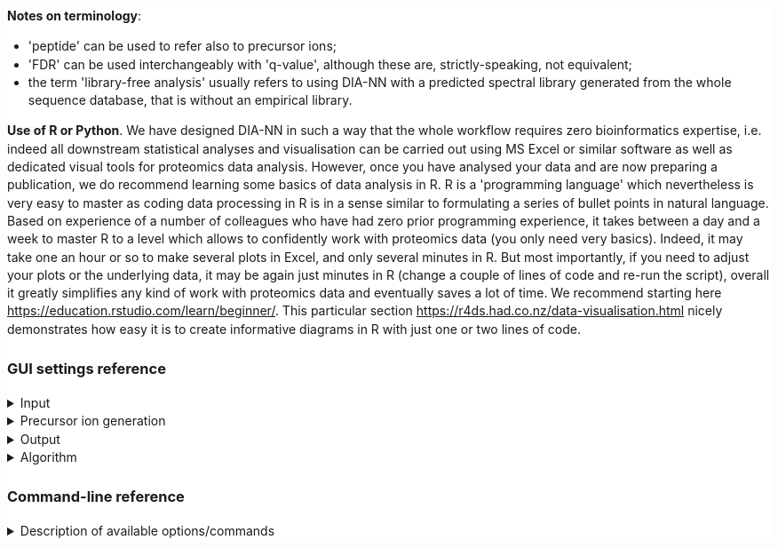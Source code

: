 **Notes on terminology**:
- 'peptide' can be used to refer also to precursor ions;
- 'FDR' can be used interchangeably with 'q-value', although these are, strictly-speaking, not equivalent;
- the term 'library-free analysis' usually refers to using DIA-NN with a predicted spectral library generated from the whole sequence database, that is without an empirical library.

**Use of R or Python**. We have designed DIA-NN in such a way that the whole workflow requires zero bioinformatics expertise, i.e. indeed all downstream statistical analyses and visualisation can be carried out using MS Excel or similar software as well as dedicated visual tools for proteomics data analysis. However, once you have analysed your data and are now preparing a publication, we do recommend learning some basics of data analysis in R. R is a 'programming language' which nevertheless is very easy to master as coding data processing in R is in a sense similar to formulating a series of bullet points in natural language. Based on experience of a number of colleagues who have had zero prior programming experience, it takes between a day and a week to master R to a level which allows to confidently work with proteomics data (you only need very basics). Indeed, it may take one an hour or so to make several plots in Excel, and only several minutes in R. But most importantly, if you need to adjust your plots or the underlying data, it may be again just minutes in R (change a couple of lines of code and re-run the script), overall it greatly simplifies any kind of work with proteomics data and eventually saves a lot of time. We recommend starting here https://education.rstudio.com/learn/beginner/. This particular section https://r4ds.had.co.nz/data-visualisation.html nicely demonstrates how easy it is to create informative diagrams in R with just one or two lines of code. 

### GUI settings reference

<details><summary>Input</summary></details>

<details><summary>Precursor ion generation</summary></details>

<details><summary>Output</summary></details>
 
<details><summary>Algorithm</summary></details>

### Command-line reference
<details>
  <summary>Description of available options/commands</summary>

Note that some options below are strongly detrimental to performance and are only there for benchmarking purposes. So the recommendation is to only use the options which are expected to be beneficial for a particular experiment (e.g. those recommended in the present guide) based on some clear rationale.

* **--about** display information with basic links and notices for this DIA-NN version 
* **--aff M:K-N** (Enteprise version) attempt to set the CPU affinity of the main thread to logical core M and all other threads to logical cores K to N (core indices start with 0); consider using --aff when (i) running DIA-NN on NUMA HPC systems or (ii) running multiple DIA-NN analyses in parallel 
* **--auto-aff** (Enteprise version) attempt to automatically set thread affinities to spread CPU threads over logical CPU cores, first assigning to cores with even indices (starting with 0), to avoid placing two threads on a single physical core; this setting may be highly beneficial in particular on Windows systems with > 64 logical cores in a single CPU. On NUMA HPC systems, consider using --aff instead; when using --auto-aff, do not run any other DIA-NN analyses in parallel on the same PC     
* **--cal [N]** set the calibration mode, valid values are 0 (off), 1, 3, 5 and 7, default is 7
* **--cal-channel [channel name]** specifies which channel to use for calibration: if there is a channel that is expected to produce good identification numbers in all samples, use this command to possibly improve calibration  
* **--cfg [file name]** specifies a file to load options/commands from
* **--channel-run-norm** normalisation of multiplexed samples will be performed in run-specific manner, i.e. to perform normalisation, for each precursor ion DIA-NN will sum the respective channels within each run and will normalise these sums across runs: use e.g. for protein turnover SILAC experiments
* **--channel-spec-norm** normalisation of multiplexed samples will be performed in channel-specific manner, i.e. each channel in each run is treated as a separate sample to be normalised: use to analyse experiments wherein multiplexing of independent samples is used to boost throughput